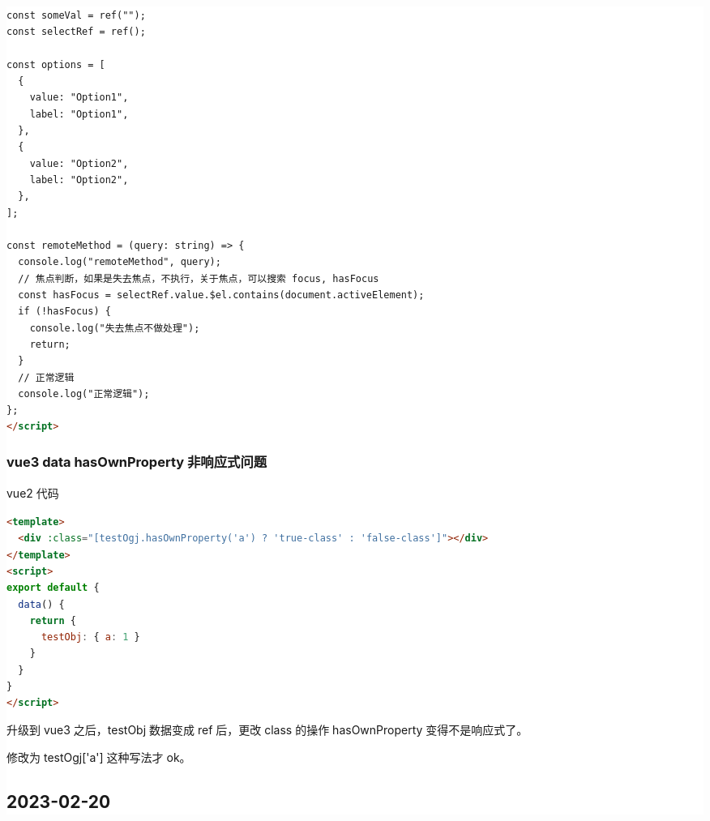 ```html
const someVal = ref("");
const selectRef = ref();

const options = [
  {
    value: "Option1",
    label: "Option1",
  },
  {
    value: "Option2",
    label: "Option2",
  },
];

const remoteMethod = (query: string) => {
  console.log("remoteMethod", query);
  // 焦点判断，如果是失去焦点，不执行，关于焦点，可以搜索 focus, hasFocus
  const hasFocus = selectRef.value.$el.contains(document.activeElement);
  if (!hasFocus) {
    console.log("失去焦点不做处理");
    return;
  }
  // 正常逻辑
  console.log("正常逻辑");
};
</script>
```

### vue3 data hasOwnProperty 非响应式问题

vue2 代码

```html
<template>
  <div :class="[testOgj.hasOwnProperty('a') ? 'true-class' : 'false-class']"></div>
</template>
<script>
export default {
  data() {
    return {
      testObj: { a: 1 }
    }
  }
}
</script>
```

升级到 vue3 之后，testObj 数据变成 ref 后，更改 class 的操作 hasOwnProperty 变得不是响应式了。

修改为 testOgj['a'] 这种写法才 ok。

## 2023-02-20
